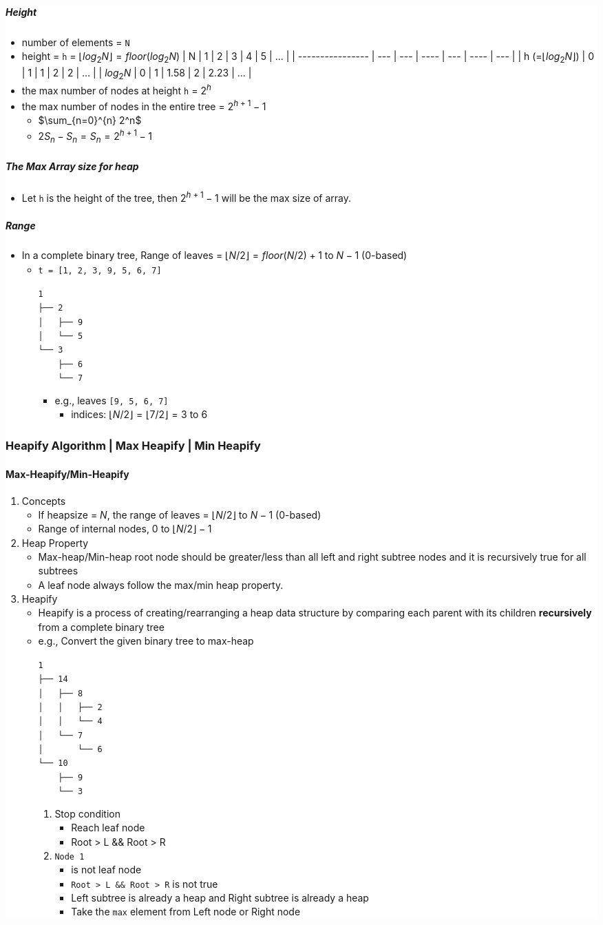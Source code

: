 ##### Height
* number of elements = `N`
* height = `h` = $⌊log_2 N⌋ = floor(log_2 N)$
    | N                | 1   | 2   | 3    | 4   | 5    | ... |
    | ---------------- | --- | --- | ---- | --- | ---- | --- |
    | h (=$⌊log_2 N⌋$) | 0   | 1   | 1    | 2   | 2    | ... |
    | $log_2 N$        | 0   | 1   | 1.58 | 2   | 2.23 | ... |
* the max number of nodes at height `h` = $2 ^ h$
* the max number of nodes in the entire tree = $2^{h + 1} - 1$
    * $\sum_{n=0}^{n} 2^n$
    * $2S_n - S_n = S_n = 2^{h + 1} - 1$
##### The Max Array size for heap
* Let `h` is the height of the tree, then $2^{h + 1} - 1$ will be the max size of array.
##### Range
* In a complete binary tree, Range of leaves = $⌊N / 2⌋ = floor(N / 2) + 1$ to $N - 1$ (0-based)
    * `t = [1, 2, 3, 9, 5, 6, 7]`
        ```bash
        1
        ├── 2
        │   ├── 9
        │   └── 5
        └── 3
            ├── 6
            └── 7
        ```
        * e.g., leaves `[9, 5, 6, 7]`
            * indices: $⌊N / 2⌋ = ⌊7 / 2⌋ = 3$ to $6$

### Heapify Algorithm | Max Heapify | Min Heapify
#### Max-Heapify/Min-Heapify
1. Concepts
    * If heapsize = $N$, the range of leaves = $⌊N / 2⌋$ to $N - 1$ (0-based)
    * Range of internal nodes, $0$ to $⌊N / 2⌋ - 1$
2. Heap Property
    * Max-heap/Min-heap root node should be greater/less than all left and right subtree nodes and it is recursively true for all subtrees 
    * A leaf node always follow the max/min heap property.
3. Heapify
    * Heapify is a process of creating/rearranging a heap data structure by comparing each parent with its children **recursively** from a complete binary tree
    * e.g., Convert the given binary tree to max-heap
        ```bash
        1
        ├── 14
        │   ├── 8
        │   │   ├── 2
        │   │   └── 4
        │   └── 7
        │       └── 6
        └── 10
            ├── 9
            └── 3
        ```
        1. Stop condition
            * Reach leaf node
            * Root > L && Root > R
        2. `Node 1`
            * is not leaf node
            * `Root > L && Root > R` is not true
            * Left subtree is already a heap and Right subtree is already a heap
            * Take the `max` element from Left node or Right node